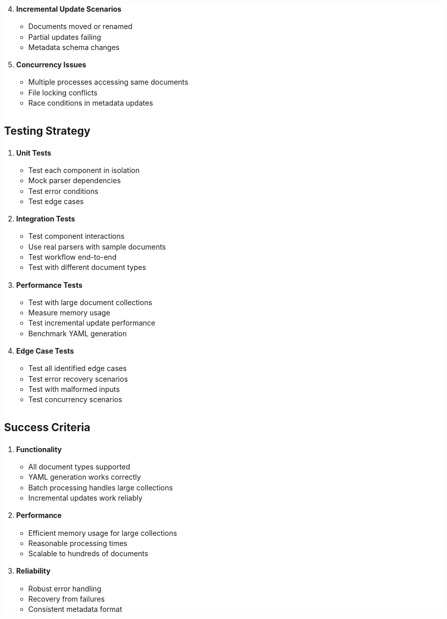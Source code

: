 4. **Incremental Update Scenarios**
   - Documents moved or renamed
   - Partial updates failing
   - Metadata schema changes

5. **Concurrency Issues**
   - Multiple processes accessing same documents
   - File locking conflicts
   - Race conditions in metadata updates

## Testing Strategy

1. **Unit Tests**
   - Test each component in isolation
   - Mock parser dependencies
   - Test error conditions
   - Test edge cases

2. **Integration Tests**
   - Test component interactions
   - Use real parsers with sample documents
   - Test workflow end-to-end
   - Test with different document types

3. **Performance Tests**
   - Test with large document collections
   - Measure memory usage
   - Test incremental update performance
   - Benchmark YAML generation

4. **Edge Case Tests**
   - Test all identified edge cases
   - Test error recovery scenarios
   - Test with malformed inputs
   - Test concurrency scenarios

## Success Criteria

1. **Functionality**
   - All document types supported
   - YAML generation works correctly
   - Batch processing handles large collections
   - Incremental updates work reliably

2. **Performance**
   - Efficient memory usage for large collections
   - Reasonable processing times
   - Scalable to hundreds of documents

3. **Reliability**
   - Robust error handling
   - Recovery from failures
   - Consistent metadata format
